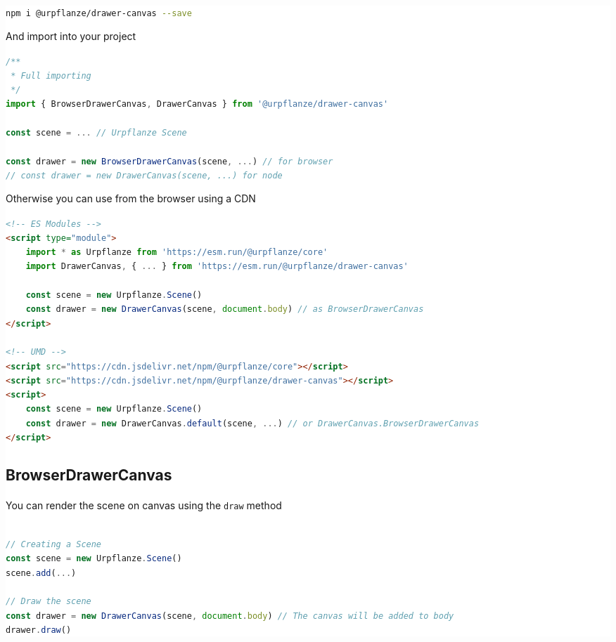 ```bash
npm i @urpflanze/drawer-canvas --save
```

And import into your project

```javascript
/**
 * Full importing
 */
import { BrowserDrawerCanvas, DrawerCanvas } from '@urpflanze/drawer-canvas'

const scene = ... // Urpflanze Scene

const drawer = new BrowserDrawerCanvas(scene, ...) // for browser
// const drawer = new DrawerCanvas(scene, ...) for node

```

Otherwise you can use from the browser using a CDN

```html
<!-- ES Modules -->
<script type="module">
	import * as Urpflanze from 'https://esm.run/@urpflanze/core'
	import DrawerCanvas, { ... } from 'https://esm.run/@urpflanze/drawer-canvas'

	const scene = new Urpflanze.Scene()
	const drawer = new DrawerCanvas(scene, document.body) // as BrowserDrawerCanvas
</script>

<!-- UMD -->
<script src="https://cdn.jsdelivr.net/npm/@urpflanze/core"></script>
<script src="https://cdn.jsdelivr.net/npm/@urpflanze/drawer-canvas"></script>
<script>
	const scene = new Urpflanze.Scene()
	const drawer = new DrawerCanvas.default(scene, ...) // or DrawerCanvas.BrowserDrawerCanvas
</script>
```

## BrowserDrawerCanvas

You can render the scene on canvas using the `draw` method

```javascript

// Creating a Scene
const scene = new Urpflanze.Scene()
scene.add(...)

// Draw the scene
const drawer = new DrawerCanvas(scene, document.body) // The canvas will be added to body
drawer.draw()

```
